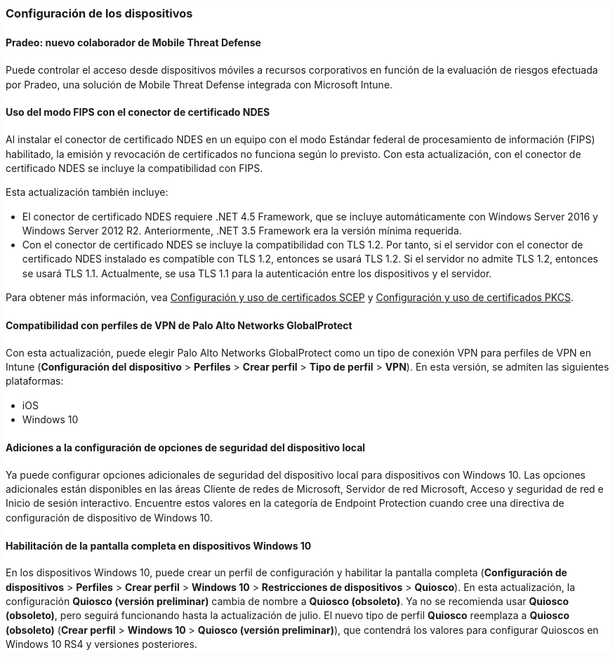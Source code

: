 
### <a name="device-configuration"></a>Configuración de los dispositivos

#### <a name="pradeo---new-mobile-threat-defense-partner----1169249---"></a>Pradeo: nuevo colaborador de Mobile Threat Defense 
Puede controlar el acceso desde dispositivos móviles a recursos corporativos en función de la evaluación de riesgos efectuada por Pradeo, una solución de Mobile Threat Defense integrada con Microsoft Intune.

#### <a name="use-fips-mode-with-the-ndes-certificate-connector----1333688---"></a>Uso del modo FIPS con el conector de certificado NDES 
Al instalar el conector de certificado NDES en un equipo con el modo Estándar federal de procesamiento de información (FIPS) habilitado, la emisión y revocación de certificados no funciona según lo previsto. Con esta actualización, con el conector de certificado NDES se incluye la compatibilidad con FIPS. 

Esta actualización también incluye:

- El conector de certificado NDES requiere .NET 4.5 Framework, que se incluye automáticamente con Windows Server 2016 y Windows Server 2012 R2. Anteriormente, .NET 3.5 Framework era la versión mínima requerida.
- Con el conector de certificado NDES se incluye la compatibilidad con TLS 1.2. Por tanto, si el servidor con el conector de certificado NDES instalado es compatible con TLS 1.2, entonces se usará TLS 1.2. Si el servidor no admite TLS 1.2, entonces se usará TLS 1.1. Actualmente, se usa TLS 1.1 para la autenticación entre los dispositivos y el servidor.

Para obtener más información, vea [Configuración y uso de certificados SCEP](certificates-scep-configure.md) y [Configuración y uso de certificados PKCS](certficates-pfx-configure.md).

#### <a name="support-for-palo-alto-networks-globalprotect-vpn-profiles----1333680----"></a>Compatibilidad con perfiles de VPN de Palo Alto Networks GlobalProtect 
Con esta actualización, puede elegir Palo Alto Networks GlobalProtect como un tipo de conexión VPN para perfiles de VPN en Intune (**Configuración del dispositivo** > **Perfiles** > **Crear perfil** > **Tipo de perfil** > **VPN**). En esta versión, se admiten las siguientes plataformas: 

- iOS
- Windows 10

#### <a name="additions-to-local-device-security-options-settings----1403702---"></a>Adiciones a la configuración de opciones de seguridad del dispositivo local 
Ya puede configurar opciones adicionales de seguridad del dispositivo local para dispositivos con Windows 10. Las opciones adicionales están disponibles en las áreas Cliente de redes de Microsoft, Servidor de red Microsoft, Acceso y seguridad de red e Inicio de sesión interactivo. Encuentre estos valores en la categoría de Endpoint Protection cuando cree una directiva de configuración de dispositivo de Windows 10.

#### <a name="enable-kiosk-mode-on-windows-10-devices----1560072----"></a>Habilitación de la pantalla completa en dispositivos Windows 10 
En los dispositivos Windows 10, puede crear un perfil de configuración y habilitar la pantalla completa (**Configuración de dispositivos** > **Perfiles** > **Crear perfil** > **Windows 10** > **Restricciones de dispositivos** > **Quiosco**). En esta actualización, la configuración **Quiosco (versión preliminar)** cambia de nombre a **Quiosco (obsoleto)**. Ya no se recomienda usar **Quiosco (obsoleto)**, pero seguirá funcionando hasta la actualización de julio. El nuevo tipo de perfil **Quiosco** reemplaza a **Quiosco (obsoleto)** (**Crear perfil** > **Windows 10** > **Quiosco (versión preliminar)**), que contendrá los valores para configurar Quioscos en Windows 10 RS4 y versiones posteriores.
